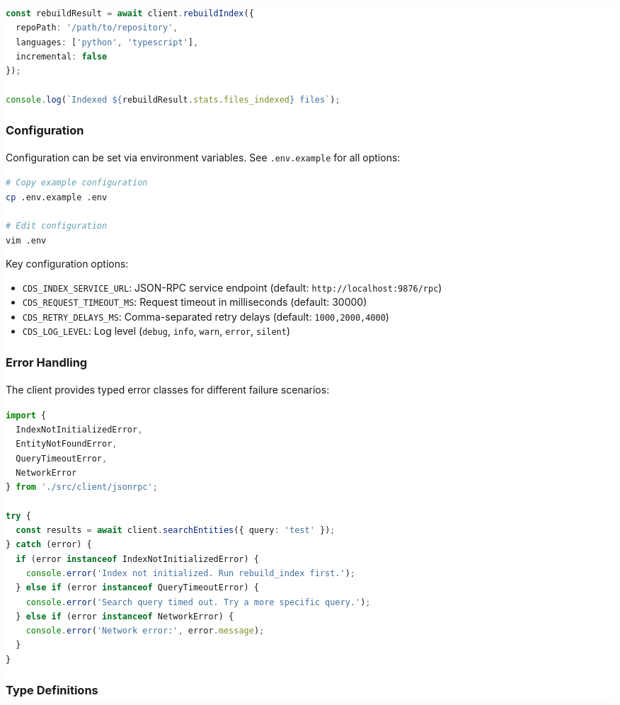 ```typescript
const rebuildResult = await client.rebuildIndex({
  repoPath: '/path/to/repository',
  languages: ['python', 'typescript'],
  incremental: false
});

console.log(`Indexed ${rebuildResult.stats.files_indexed} files`);
```

### Configuration

Configuration can be set via environment variables. See `.env.example` for all options:

```bash
# Copy example configuration
cp .env.example .env

# Edit configuration
vim .env
```

Key configuration options:

- `CDS_INDEX_SERVICE_URL`: JSON-RPC service endpoint (default: `http://localhost:9876/rpc`)
- `CDS_REQUEST_TIMEOUT_MS`: Request timeout in milliseconds (default: 30000)
- `CDS_RETRY_DELAYS_MS`: Comma-separated retry delays (default: `1000,2000,4000`)
- `CDS_LOG_LEVEL`: Log level (`debug`, `info`, `warn`, `error`, `silent`)

### Error Handling

The client provides typed error classes for different failure scenarios:

```typescript
import {
  IndexNotInitializedError,
  EntityNotFoundError,
  QueryTimeoutError,
  NetworkError
} from './src/client/jsonrpc';

try {
  const results = await client.searchEntities({ query: 'test' });
} catch (error) {
  if (error instanceof IndexNotInitializedError) {
    console.error('Index not initialized. Run rebuild_index first.');
  } else if (error instanceof QueryTimeoutError) {
    console.error('Search query timed out. Try a more specific query.');
  } else if (error instanceof NetworkError) {
    console.error('Network error:', error.message);
  }
}
```

### Type Definitions
